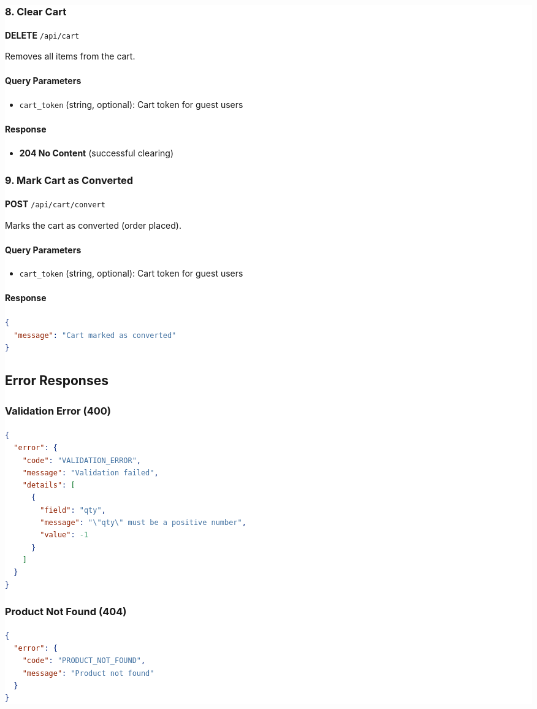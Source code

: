 ### 8. Clear Cart

**DELETE** `/api/cart`

Removes all items from the cart.

#### Query Parameters
- `cart_token` (string, optional): Cart token for guest users

#### Response
- **204 No Content** (successful clearing)

### 9. Mark Cart as Converted

**POST** `/api/cart/convert`

Marks the cart as converted (order placed).

#### Query Parameters
- `cart_token` (string, optional): Cart token for guest users

#### Response
```json
{
  "message": "Cart marked as converted"
}
```

## Error Responses

### Validation Error (400)
```json
{
  "error": {
    "code": "VALIDATION_ERROR",
    "message": "Validation failed",
    "details": [
      {
        "field": "qty",
        "message": "\"qty\" must be a positive number",
        "value": -1
      }
    ]
  }
}
```

### Product Not Found (404)
```json
{
  "error": {
    "code": "PRODUCT_NOT_FOUND",
    "message": "Product not found"
  }
}
```
